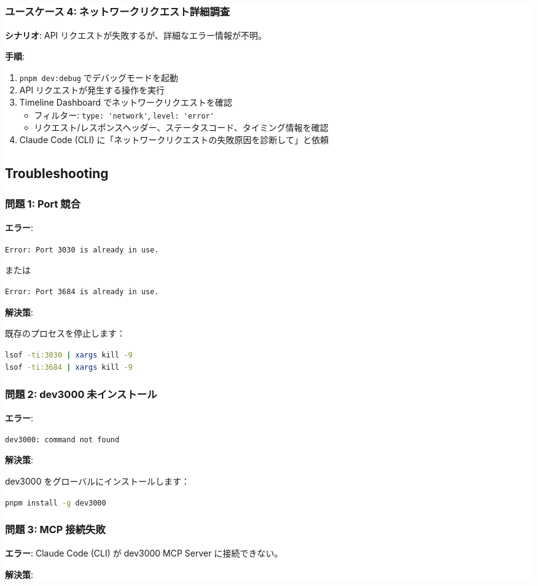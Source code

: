 ### ユースケース 4: ネットワークリクエスト詳細調査

**シナリオ**: API リクエストが失敗するが、詳細なエラー情報が不明。

**手順**:

1. `pnpm dev:debug` でデバッグモードを起動
2. API リクエストが発生する操作を実行
3. Timeline Dashboard でネットワークリクエストを確認
   - フィルター: `type: 'network'`, `level: 'error'`
   - リクエスト/レスポンスヘッダー、ステータスコード、タイミング情報を確認
4. Claude Code (CLI) に「ネットワークリクエストの失敗原因を診断して」と依頼

## Troubleshooting

### 問題 1: Port 競合

**エラー**:

```
Error: Port 3030 is already in use.
```

または

```
Error: Port 3684 is already in use.
```

**解決策**:

既存のプロセスを停止します：

```bash
lsof -ti:3030 | xargs kill -9
lsof -ti:3684 | xargs kill -9
```

### 問題 2: dev3000 未インストール

**エラー**:

```
dev3000: command not found
```

**解決策**:

dev3000 をグローバルにインストールします：

```bash
pnpm install -g dev3000
```

### 問題 3: MCP 接続失敗

**エラー**: Claude Code (CLI) が dev3000 MCP Server に接続できない。

**解決策**:
